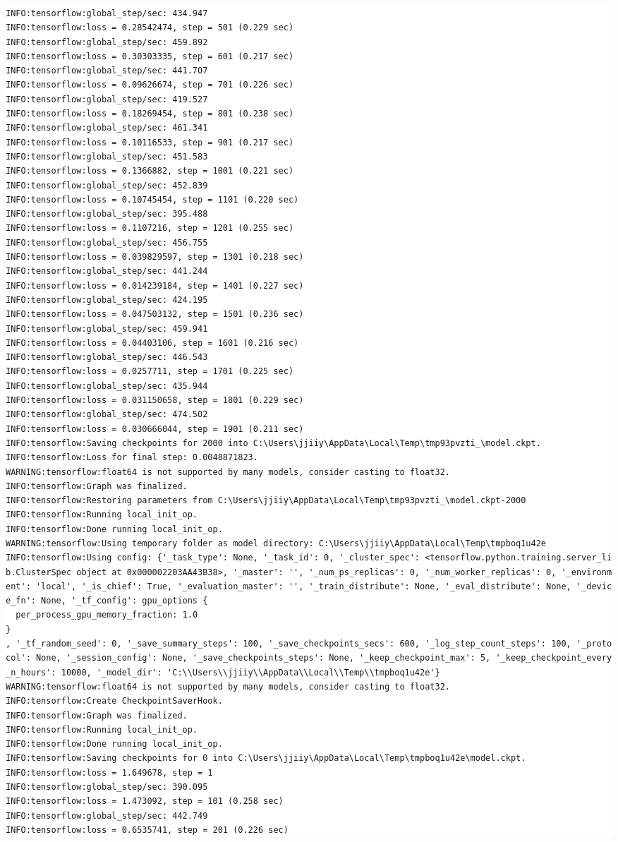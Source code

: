     INFO:tensorflow:global_step/sec: 434.947
    INFO:tensorflow:loss = 0.28542474, step = 501 (0.229 sec)
    INFO:tensorflow:global_step/sec: 459.892
    INFO:tensorflow:loss = 0.30303335, step = 601 (0.217 sec)
    INFO:tensorflow:global_step/sec: 441.707
    INFO:tensorflow:loss = 0.09626674, step = 701 (0.226 sec)
    INFO:tensorflow:global_step/sec: 419.527
    INFO:tensorflow:loss = 0.18269454, step = 801 (0.238 sec)
    INFO:tensorflow:global_step/sec: 461.341
    INFO:tensorflow:loss = 0.10116533, step = 901 (0.217 sec)
    INFO:tensorflow:global_step/sec: 451.583
    INFO:tensorflow:loss = 0.1366882, step = 1001 (0.221 sec)
    INFO:tensorflow:global_step/sec: 452.839
    INFO:tensorflow:loss = 0.10745454, step = 1101 (0.220 sec)
    INFO:tensorflow:global_step/sec: 395.488
    INFO:tensorflow:loss = 0.1107216, step = 1201 (0.255 sec)
    INFO:tensorflow:global_step/sec: 456.755
    INFO:tensorflow:loss = 0.039829597, step = 1301 (0.218 sec)
    INFO:tensorflow:global_step/sec: 441.244
    INFO:tensorflow:loss = 0.014239184, step = 1401 (0.227 sec)
    INFO:tensorflow:global_step/sec: 424.195
    INFO:tensorflow:loss = 0.047503132, step = 1501 (0.236 sec)
    INFO:tensorflow:global_step/sec: 459.941
    INFO:tensorflow:loss = 0.04403106, step = 1601 (0.216 sec)
    INFO:tensorflow:global_step/sec: 446.543
    INFO:tensorflow:loss = 0.0257711, step = 1701 (0.225 sec)
    INFO:tensorflow:global_step/sec: 435.944
    INFO:tensorflow:loss = 0.031150658, step = 1801 (0.229 sec)
    INFO:tensorflow:global_step/sec: 474.502
    INFO:tensorflow:loss = 0.030666044, step = 1901 (0.211 sec)
    INFO:tensorflow:Saving checkpoints for 2000 into C:\Users\jjiiy\AppData\Local\Temp\tmp93pvzti_\model.ckpt.
    INFO:tensorflow:Loss for final step: 0.0048871823.
    WARNING:tensorflow:float64 is not supported by many models, consider casting to float32.
    INFO:tensorflow:Graph was finalized.
    INFO:tensorflow:Restoring parameters from C:\Users\jjiiy\AppData\Local\Temp\tmp93pvzti_\model.ckpt-2000
    INFO:tensorflow:Running local_init_op.
    INFO:tensorflow:Done running local_init_op.
    WARNING:tensorflow:Using temporary folder as model directory: C:\Users\jjiiy\AppData\Local\Temp\tmpboq1u42e
    INFO:tensorflow:Using config: {'_task_type': None, '_task_id': 0, '_cluster_spec': <tensorflow.python.training.server_lib.ClusterSpec object at 0x000002203AA43B38>, '_master': '', '_num_ps_replicas': 0, '_num_worker_replicas': 0, '_environment': 'local', '_is_chief': True, '_evaluation_master': '', '_train_distribute': None, '_eval_distribute': None, '_device_fn': None, '_tf_config': gpu_options {
      per_process_gpu_memory_fraction: 1.0
    }
    , '_tf_random_seed': 0, '_save_summary_steps': 100, '_save_checkpoints_secs': 600, '_log_step_count_steps': 100, '_protocol': None, '_session_config': None, '_save_checkpoints_steps': None, '_keep_checkpoint_max': 5, '_keep_checkpoint_every_n_hours': 10000, '_model_dir': 'C:\\Users\\jjiiy\\AppData\\Local\\Temp\\tmpboq1u42e'}
    WARNING:tensorflow:float64 is not supported by many models, consider casting to float32.
    INFO:tensorflow:Create CheckpointSaverHook.
    INFO:tensorflow:Graph was finalized.
    INFO:tensorflow:Running local_init_op.
    INFO:tensorflow:Done running local_init_op.
    INFO:tensorflow:Saving checkpoints for 0 into C:\Users\jjiiy\AppData\Local\Temp\tmpboq1u42e\model.ckpt.
    INFO:tensorflow:loss = 1.649678, step = 1
    INFO:tensorflow:global_step/sec: 390.095
    INFO:tensorflow:loss = 1.473092, step = 101 (0.258 sec)
    INFO:tensorflow:global_step/sec: 442.749
    INFO:tensorflow:loss = 0.6535741, step = 201 (0.226 sec)